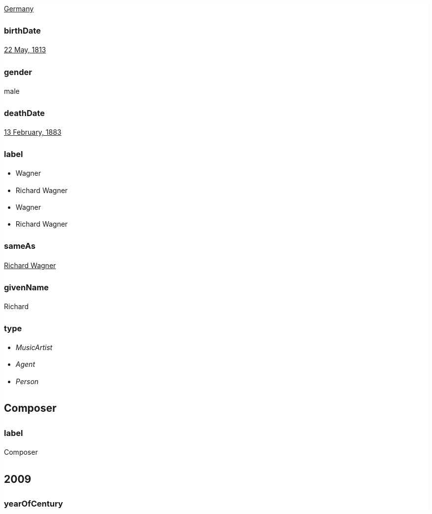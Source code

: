 
[Germany](#Germany)

### birthDate


[22 May, 1813](#22-May-1813)

### gender


male

### deathDate


[13 February, 1883](#13-February-1883)

### label

 - Wagner

 - Richard Wagner

 - Wagner

 - Richard Wagner

### sameAs


[Richard Wagner](#Richard-Wagner)

### givenName


Richard

### type

 - *MusicArtist*

 - *Agent*

 - *Person*

## Composer

### label


Composer

## 2009

### yearOfCentury
